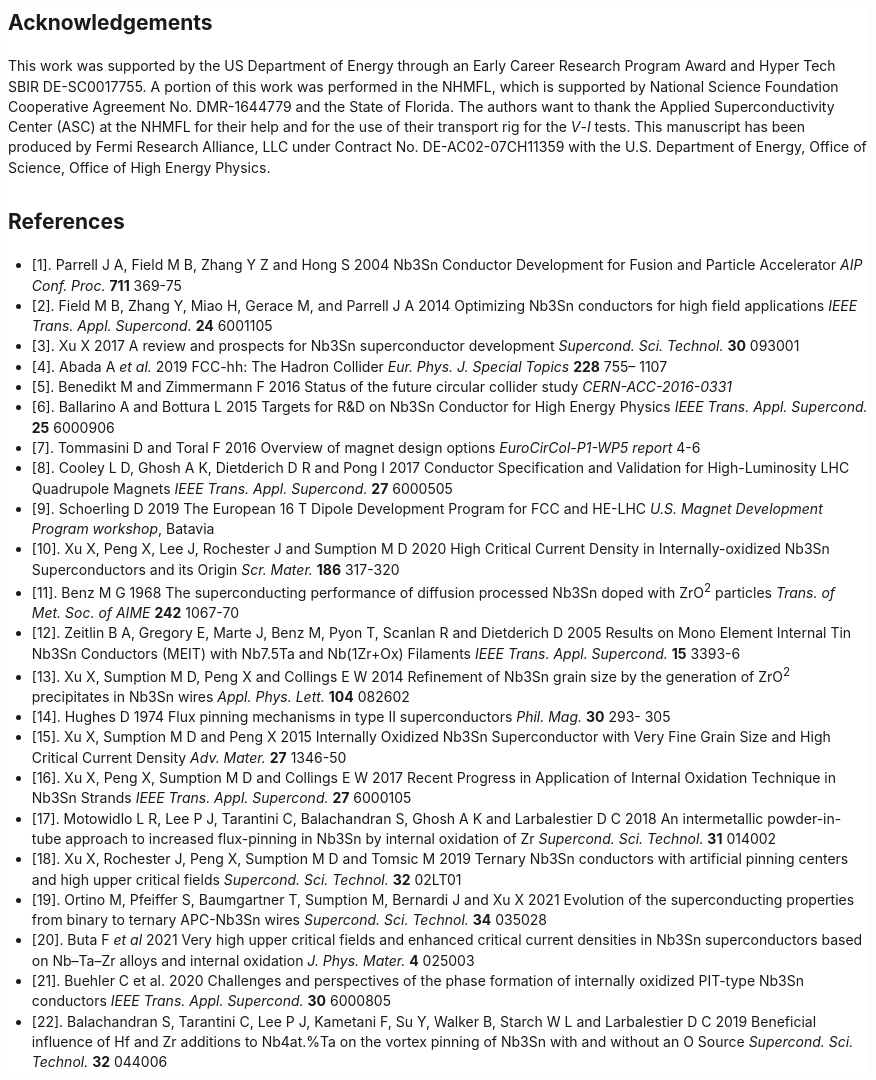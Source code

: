 ## **Acknowledgements**

This work was supported by the US Department of Energy through an Early Career Research Program Award and Hyper Tech SBIR DE-SC0017755. A portion of this work was performed in the NHMFL, which is supported by National Science Foundation Cooperative Agreement No. DMR-1644779 and the State of Florida. The authors want to thank the Applied Superconductivity Center (ASC) at the NHMFL for their help and for the use of their transport rig for the *V*-*I* tests. This manuscript has been produced by Fermi Research Alliance, LLC under Contract No. DE-AC02-07CH11359 with the U.S. Department of Energy, Office of Science, Office of High Energy Physics.

## **References**

- [1]. Parrell J A, Field M B, Zhang Y Z and Hong S 2004 Nb3Sn Conductor Development for Fusion and Particle Accelerator *AIP Conf. Proc.* **711** 369-75
- [2]. Field M B, Zhang Y, Miao H, Gerace M, and Parrell J A 2014 Optimizing Nb3Sn conductors for high field applications *IEEE Trans. Appl. Supercond.* **24** 6001105
- [3]. Xu X 2017 A review and prospects for Nb3Sn superconductor development *Supercond. Sci. Technol.* **30** 093001
- [4]. Abada A *et al.* 2019 FCC-hh: The Hadron Collider *Eur. Phys. J. Special Topics* **228** 755– 1107
- [5]. Benedikt M and Zimmermann F 2016 Status of the future circular collider study *CERN-ACC-2016-0331*
- [6]. Ballarino A and Bottura L 2015 Targets for R&D on Nb3Sn Conductor for High Energy Physics *IEEE Trans. Appl. Supercond.* **25** 6000906
- [7]. Tommasini D and Toral F 2016 Overview of magnet design options *EuroCirCol-P1-WP5 report* 4-6
- [8]. Cooley L D, Ghosh A K, Dietderich D R and Pong I 2017 Conductor Specification and Validation for High-Luminosity LHC Quadrupole Magnets *IEEE Trans. Appl. Supercond.* **27** 6000505
- [9]. Schoerling D 2019 The European 16 T Dipole Development Program for FCC and HE-LHC *U.S. Magnet Development Program workshop*, Batavia
- [10]. Xu X, Peng X, Lee J, Rochester J and Sumption M D 2020 High Critical Current Density in Internally-oxidized Nb3Sn Superconductors and its Origin *Scr. Mater.* **186** 317-320
- [11]. Benz M G 1968 The superconducting performance of diffusion processed Nb3Sn doped with ZrO<sup>2</sup> particles *Trans. of Met. Soc. of AIME* **242** 1067-70
- [12]. Zeitlin B A, Gregory E, Marte J, Benz M, Pyon T, Scanlan R and Dietderich D 2005 Results on Mono Element Internal Tin Nb3Sn Conductors (MEIT) with Nb7.5Ta and Nb(1Zr+Ox) Filaments *IEEE Trans. Appl. Supercond.* **15** 3393-6
- [13]. Xu X, Sumption M D, Peng X and Collings E W 2014 Refinement of Nb3Sn grain size by the generation of ZrO<sup>2</sup> precipitates in Nb3Sn wires *Appl. Phys. Lett.* **104** 082602
- [14]. Hughes D 1974 Flux pinning mechanisms in type II superconductors *Phil. Mag.* **30** 293- 305
- [15]. Xu X, Sumption M D and Peng X 2015 Internally Oxidized Nb3Sn Superconductor with Very Fine Grain Size and High Critical Current Density *Adv. Mater.* **27** 1346-50
- [16]. Xu X, Peng X, Sumption M D and Collings E W 2017 Recent Progress in Application of Internal Oxidation Technique in Nb3Sn Strands *IEEE Trans. Appl. Supercond.* **27** 6000105
- [17]. Motowidlo L R, Lee P J, Tarantini C, Balachandran S, Ghosh A K and Larbalestier D C 2018 An intermetallic powder-in-tube approach to increased flux-pinning in Nb3Sn by internal oxidation of Zr *Supercond. Sci. Technol.* **31** 014002
- [18]. Xu X, Rochester J, Peng X, Sumption M D and Tomsic M 2019 Ternary Nb3Sn conductors with artificial pinning centers and high upper critical fields *Supercond. Sci. Technol.* **32** 02LT01
- [19]. Ortino M, Pfeiffer S, Baumgartner T, Sumption M, Bernardi J and Xu X 2021 Evolution of the superconducting properties from binary to ternary APC-Nb3Sn wires *Supercond. Sci. Technol.* **34** 035028
- [20]. Buta F *et al* 2021 Very high upper critical fields and enhanced critical current densities in Nb3Sn superconductors based on Nb–Ta–Zr alloys and internal oxidation *J. Phys. Mater.* **4** 025003
- [21]. Buehler C et al. 2020 Challenges and perspectives of the phase formation of internally oxidized PIT-type Nb3Sn conductors *IEEE Trans. Appl. Supercond.* **30** 6000805
- [22]. Balachandran S, Tarantini C, Lee P J, Kametani F, Su Y, Walker B, Starch W L and Larbalestier D C 2019 Beneficial influence of Hf and Zr additions to Nb4at.%Ta on the vortex pinning of Nb3Sn with and without an O Source *Supercond. Sci. Technol.* **32** 044006